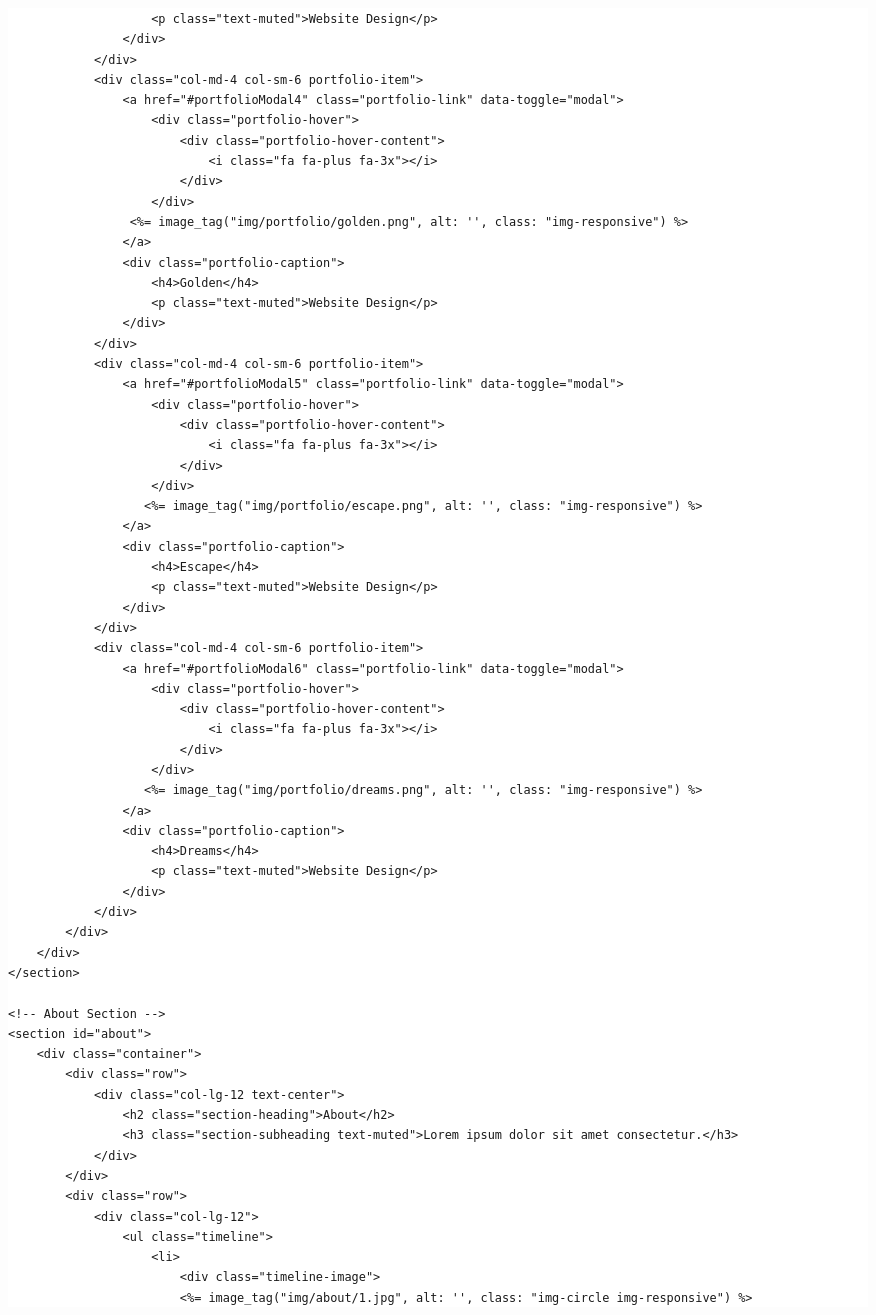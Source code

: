                         <p class="text-muted">Website Design</p>
                    </div>
                </div>
                <div class="col-md-4 col-sm-6 portfolio-item">
                    <a href="#portfolioModal4" class="portfolio-link" data-toggle="modal">
                        <div class="portfolio-hover">
                            <div class="portfolio-hover-content">
                                <i class="fa fa-plus fa-3x"></i>
                            </div>
                        </div>
                     <%= image_tag("img/portfolio/golden.png", alt: '', class: "img-responsive") %>
                    </a>
                    <div class="portfolio-caption">
                        <h4>Golden</h4>
                        <p class="text-muted">Website Design</p>
                    </div>
                </div>
                <div class="col-md-4 col-sm-6 portfolio-item">
                    <a href="#portfolioModal5" class="portfolio-link" data-toggle="modal">
                        <div class="portfolio-hover">
                            <div class="portfolio-hover-content">
                                <i class="fa fa-plus fa-3x"></i>
                            </div>
                        </div>
                       <%= image_tag("img/portfolio/escape.png", alt: '', class: "img-responsive") %>
                    </a>
                    <div class="portfolio-caption">
                        <h4>Escape</h4>
                        <p class="text-muted">Website Design</p>
                    </div>
                </div>
                <div class="col-md-4 col-sm-6 portfolio-item">
                    <a href="#portfolioModal6" class="portfolio-link" data-toggle="modal">
                        <div class="portfolio-hover">
                            <div class="portfolio-hover-content">
                                <i class="fa fa-plus fa-3x"></i>
                            </div>
                        </div>
                       <%= image_tag("img/portfolio/dreams.png", alt: '', class: "img-responsive") %>
                    </a>
                    <div class="portfolio-caption">
                        <h4>Dreams</h4>
                        <p class="text-muted">Website Design</p>
                    </div>
                </div>
            </div>
        </div>
    </section>

    <!-- About Section -->
    <section id="about">
        <div class="container">
            <div class="row">
                <div class="col-lg-12 text-center">
                    <h2 class="section-heading">About</h2>
                    <h3 class="section-subheading text-muted">Lorem ipsum dolor sit amet consectetur.</h3>
                </div>
            </div>
            <div class="row">
                <div class="col-lg-12">
                    <ul class="timeline">
                        <li>
                            <div class="timeline-image">
                            <%= image_tag("img/about/1.jpg", alt: '', class: "img-circle img-responsive") %>